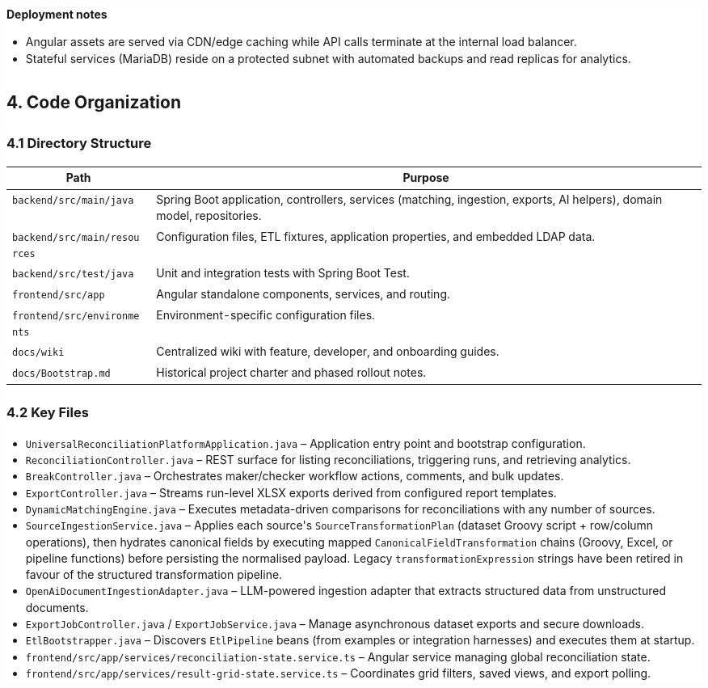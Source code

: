 **Deployment notes**
- Angular assets are served via CDN/edge caching while API calls terminate at the internal load balancer.
- Stateful services (MariaDB) reside on a protected subnet with automated backups and read replicas for analytics.

## 4. Code Organization

### 4.1 Directory Structure
| Path | Purpose |
| --- | --- |
| `backend/src/main/java` | Spring Boot application, controllers, services (matching, ingestion, exports, AI helpers), domain model, repositories. |
| `backend/src/main/resources` | Configuration files, ETL fixtures, application properties, and embedded LDAP data. |
| `backend/src/test/java` | Unit and integration tests with Spring Boot Test. |
| `frontend/src/app` | Angular standalone components, services, and routing. |
| `frontend/src/environments` | Environment-specific configuration files. |
| `docs/wiki` | Centralized wiki with feature, developer, and onboarding guides. |
| `docs/Bootstrap.md` | Historical project charter and phased rollout notes. |

### 4.2 Key Files
- `UniversalReconciliationPlatformApplication.java` – Application entry point and bootstrap configuration.
- `ReconciliationController.java` – REST surface for listing reconciliations, triggering runs, and retrieving analytics.
- `BreakController.java` – Orchestrates maker/checker workflow actions, comments, and bulk updates.
- `ExportController.java` – Streams run-level XLSX exports derived from configured report templates.
- `DynamicMatchingEngine.java` – Executes metadata-driven comparisons for reconciliations with any number of sources.
- `SourceIngestionService.java` – Applies each source's `SourceTransformationPlan` (dataset Groovy script + row/column operations), then
  hydrates canonical fields by executing mapped `CanonicalFieldTransformation` chains (Groovy, Excel, or pipeline functions) before
  persisting the normalised payload. Legacy `transformationExpression` strings have been retired in favour of the structured
  transformation pipeline.
- `OpenAiDocumentIngestionAdapter.java` – LLM-powered ingestion adapter that extracts structured data from unstructured documents.
- `ExportJobController.java` / `ExportJobService.java` – Manage asynchronous dataset exports and secure downloads.
- `EtlBootstrapper.java` – Discovers `EtlPipeline` beans (from examples or integration harnesses) and executes them at startup.
- `frontend/src/app/services/reconciliation-state.service.ts` – Angular service managing global reconciliation state.
- `frontend/src/app/services/result-grid-state.service.ts` – Coordinates grid filters, saved views, and export polling.
